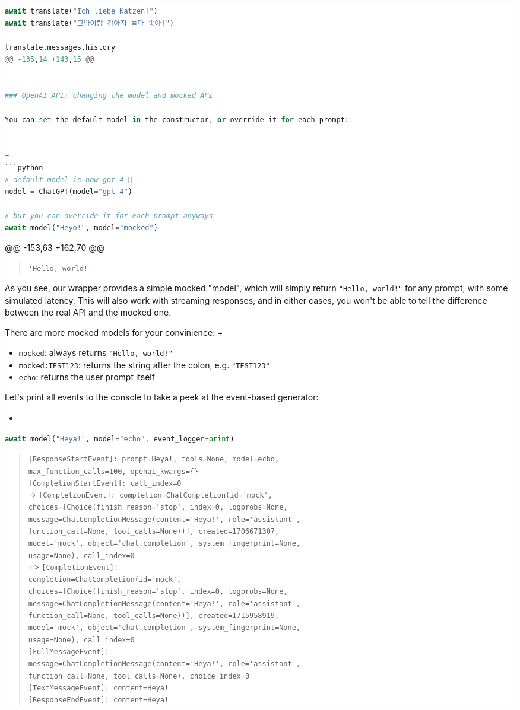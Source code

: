  ```python
 await translate("Ich liebe Katzen!")
 await translate("고양이랑 강아지 둘다 좋아!")
 
 translate.messages.history
@@ -135,14 +143,15 @@
 
 
 ### OpenAI API: changing the model and mocked API
 
 You can set the default model in the constructor, or override it for each prompt:
 
 
+
 ```python
 # default model is now gpt-4 💸
 model = ChatGPT(model="gpt-4")
 
 # but you can override it for each prompt anyways
 await model("Heyo!", model="mocked")
 ```
@@ -153,63 +162,70 @@
 
 > <code>'Hello, world!'</code><br/>
 
 
 As you see, our wrapper provides a simple mocked "model", which will simply return `"Hello, world!"` for any prompt, with some simulated latency. This will also work with streaming responses, and in either cases, you won't be able to tell the difference between the real API and the mocked one.
 
 There are more mocked models for your convinience:
+
 - `mocked`: always returns `"Hello, world!"`
 - `mocked:TEST123`: returns the string after the colon, e.g. `"TEST123"`
 - `echo`: returns the user prompt itself
 
 Let's print all events to the console to take a peek at the event-based generator:
 
 
+
 ```python
 await model("Heya!", model="echo", event_logger=print)
 ```
 
 
 > <code>[ResponseStartEvent]: prompt=Heya!, tools=None, model=echo, max_function_calls=100, openai_kwargs={}</code><br/>
 > <code>[CompletionStartEvent]: call_index=0</code><br/>
-> <code>[CompletionEvent]: completion=ChatCompletion(id='mock', choices=[Choice(finish_reason='stop', index=0, logprobs=None, message=ChatCompletionMessage(content='Heya!', role='assistant', function_call=None, tool_calls=None))], created=1706671307, model='mock', object='chat.completion', system_fingerprint=None, usage=None), call_index=0</code><br/>
+> <code>[CompletionEvent]: completion=ChatCompletion(id='mock', choices=[Choice(finish_reason='stop', index=0, logprobs=None, message=ChatCompletionMessage(content='Heya!', role='assistant', function_call=None, tool_calls=None))], created=1715958919, model='mock', object='chat.completion', system_fingerprint=None, usage=None), call_index=0</code><br/>
 > <code>[FullMessageEvent]: message=ChatCompletionMessage(content='Heya!', role='assistant', function_call=None, tool_calls=None), choice_index=0</code><br/>
 > <code>[TextMessageEvent]: content=Heya!</code><br/>
 > <code>[ResponseEndEvent]: content=Heya!</code><br/>
 